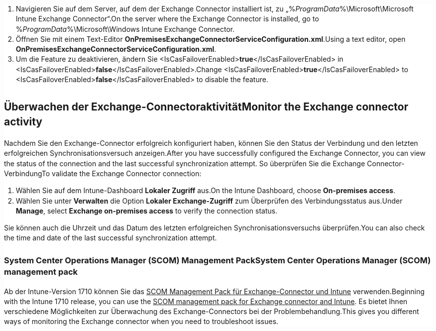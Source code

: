 1. <span data-ttu-id="3e5c5-197">Navigieren Sie auf dem Server, auf dem der Exchange Connector installiert ist, zu „%*ProgramData*%\Microsoft\Microsoft Intune Exchange Connector“.</span><span class="sxs-lookup"><span data-stu-id="3e5c5-197">On the server where the Exchange Connector is installed, go to %*ProgramData*%\Microsoft\Windows Intune Exchange Connector.</span></span> 
2. <span data-ttu-id="3e5c5-198">Öffnen Sie mit einem Text-Editor **OnPremisesExchangeConnectorServiceConfiguration.xml**.</span><span class="sxs-lookup"><span data-stu-id="3e5c5-198">Using a text editor, open **OnPremisesExchangeConnectorServiceConfiguration.xml**.</span></span>
3. <span data-ttu-id="3e5c5-199">Um die Feature zu deaktivieren, ändern Sie &lt;IsCasFailoverEnabled&gt;**true**&lt;/IsCasFailoverEnabled&gt; in &lt;IsCasFailoverEnabled&gt;**false**&lt;/IsCasFailoverEnabled&gt;.</span><span class="sxs-lookup"><span data-stu-id="3e5c5-199">Change &lt;IsCasFailoverEnabled&gt;**true**&lt;/IsCasFailoverEnabled&gt; to &lt;IsCasFailoverEnabled&gt;**false**&lt;/IsCasFailoverEnabled&gt; to disable the feature.</span></span>    


## <a name="monitor-the-exchange-connector-activity"></a><span data-ttu-id="3e5c5-200">Überwachen der Exchange-Connectoraktivität</span><span class="sxs-lookup"><span data-stu-id="3e5c5-200">Monitor the Exchange connector activity</span></span>

<span data-ttu-id="3e5c5-201">Nachdem Sie den Exchange-Connector erfolgreich konfiguriert haben, können Sie den Status der Verbindung und den letzten erfolgreichen Synchronisationsversuch anzeigen.</span><span class="sxs-lookup"><span data-stu-id="3e5c5-201">After you have successfully configured the Exchange Connector, you can view the status of the connection and the last successful synchronization attempt.</span></span> <span data-ttu-id="3e5c5-202">So überprüfen Sie die Exchange Connector-Verbindung</span><span class="sxs-lookup"><span data-stu-id="3e5c5-202">To validate the Exchange Connector connection:</span></span>

1. <span data-ttu-id="3e5c5-203">Wählen Sie auf dem Intune-Dashboard **Lokaler Zugriff** aus.</span><span class="sxs-lookup"><span data-stu-id="3e5c5-203">On the Intune Dashboard, choose **On-premises access**.</span></span>
2. <span data-ttu-id="3e5c5-204">Wählen Sie unter **Verwalten** die Option **Lokaler Exchange-Zugriff** zum Überprüfen des Verbindungsstatus aus.</span><span class="sxs-lookup"><span data-stu-id="3e5c5-204">Under **Manage**, select **Exchange on-premises access** to verify the connection status.</span></span>

<span data-ttu-id="3e5c5-205">Sie können auch die Uhrzeit und das Datum des letzten erfolgreichen Synchronisationsversuchs überprüfen.</span><span class="sxs-lookup"><span data-stu-id="3e5c5-205">You can also check the time and date of the last successful synchronization attempt.</span></span>

### <a name="system-center-operations-manager-scom-management-pack"></a><span data-ttu-id="3e5c5-206">System Center Operations Manager (SCOM) Management Pack</span><span class="sxs-lookup"><span data-stu-id="3e5c5-206">System Center Operations Manager (SCOM) management pack</span></span>

<span data-ttu-id="3e5c5-207">Ab der Intune-Version 1710 können Sie das [SCOM Management Pack für Exchange-Connector und Intune](https://www.microsoft.com/en-us/download/details.aspx?id=55990&751be11f-ede8-5a0c-058c-2ee190a24fa6=True&e6b34bbe-475b-1abd-2c51-b5034bcdd6d2=True&fa43d42b-25b5-4a42-fe9b-1634f450f5ee=True) verwenden.</span><span class="sxs-lookup"><span data-stu-id="3e5c5-207">Beginning with the Intune 1710 release, you can use the [SCOM management pack for Exchange connector and Intune](https://www.microsoft.com/en-us/download/details.aspx?id=55990&751be11f-ede8-5a0c-058c-2ee190a24fa6=True&e6b34bbe-475b-1abd-2c51-b5034bcdd6d2=True&fa43d42b-25b5-4a42-fe9b-1634f450f5ee=True).</span></span> <span data-ttu-id="3e5c5-208">Es bietet Ihnen verschiedene Möglichkeiten zur Überwachung des Exchange-Connectors bei der Problembehandlung.</span><span class="sxs-lookup"><span data-stu-id="3e5c5-208">This gives you different ways of monitoring the Exchange connector when you need to troubleshoot issues.</span></span>
